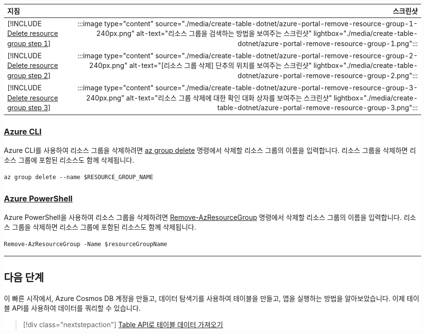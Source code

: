 | 지침    | 스크린샷 |
|:----------------|-----------:|
| [!INCLUDE [Delete resource group step 1](<./includes/create-table-dotnet/remove-resource-group-1.md>)] | :::image type="content" source="./media/create-table-dotnet/azure-portal-remove-resource-group-1-240px.png" alt-text="리소스 그룹을 검색하는 방법을 보여주는 스크린샷" lightbox="./media/create-table-dotnet/azure-portal-remove-resource-group-1.png"::: |
| [!INCLUDE [Delete resource group step 2](<./includes/create-table-dotnet/remove-resource-group-2.md>)] | :::image type="content" source="./media/create-table-dotnet/azure-portal-remove-resource-group-2-240px.png" alt-text="[리소스 그룹 삭제] 단추의 위치를 보여주는 스크린샷" lightbox="./media/create-table-dotnet/azure-portal-remove-resource-group-2.png"::: |
| [!INCLUDE [Delete resource group step 3](<./includes/create-table-dotnet/remove-resource-group-3.md>)] | :::image type="content" source="./media/create-table-dotnet/azure-portal-remove-resource-group-3-240px.png" alt-text="리소스 그룹 삭제에 대한 확인 대화 상자를 보여주는 스크린샷" lightbox="./media/create-table-dotnet/azure-portal-remove-resource-group-3.png"::: |

### <a name="azure-cli"></a>[Azure CLI](#tab/azure-cli)

Azure CLI를 사용하여 리소스 그룹을 삭제하려면 [az group delete](/cli/azure/group#az_group_delete) 명령에서 삭제할 리소스 그룹의 이름을 입력합니다.  리소스 그룹을 삭제하면 리소스 그룹에 포함된 리소스도 함께 삭제됩니다.

```azurecli
az group delete --name $RESOURCE_GROUP_NAME
```

### <a name="azure-powershell"></a>[Azure PowerShell](#tab/azure-powershell)

Azure PowerShell을 사용하여 리소스 그룹을 삭제하려면 [Remove-AzResourceGroup](/powershell/module/az.resources/remove-azresourcegroup) 명령에서 삭제할 리소스 그룹의 이름을 입력합니다.  리소스 그룹을 삭제하면 리소스 그룹에 포함된 리소스도 함께 삭제됩니다.

```azurepowershell
Remove-AzResourceGroup -Name $resourceGroupName
```

---

## <a name="next-steps"></a>다음 단계

이 빠른 시작에서, Azure Cosmos DB 계정을 만들고, 데이터 탐색기를 사용하여 테이블을 만들고, 앱을 실행하는 방법을 알아보았습니다.  이제 테이블 API를 사용하여 데이터를 쿼리할 수 있습니다.  

> [!div class="nextstepaction"]
> [Table API로 테이블 데이터 가져오기](table-import.md)
